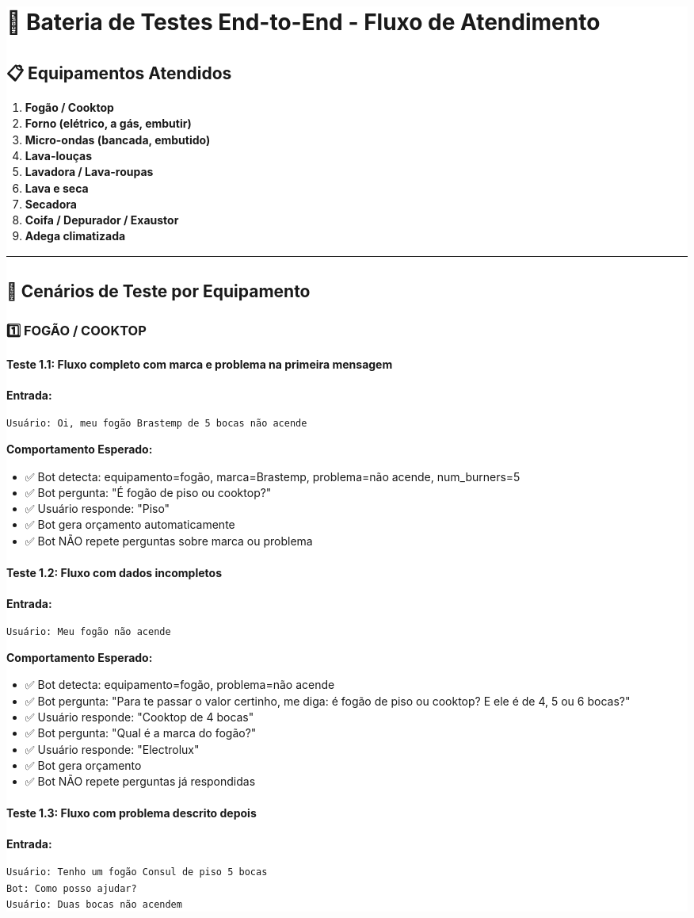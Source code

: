 # 🧪 Bateria de Testes End-to-End - Fluxo de Atendimento

## 📋 Equipamentos Atendidos

1. **Fogão / Cooktop**
2. **Forno (elétrico, a gás, embutir)**
3. **Micro-ondas (bancada, embutido)**
4. **Lava-louças**
5. **Lavadora / Lava-roupas**
6. **Lava e seca**
7. **Secadora**
8. **Coifa / Depurador / Exaustor**
9. **Adega climatizada**

---

## 🎯 Cenários de Teste por Equipamento

### 1️⃣ FOGÃO / COOKTOP

#### Teste 1.1: Fluxo completo com marca e problema na primeira mensagem
**Entrada:**
```
Usuário: Oi, meu fogão Brastemp de 5 bocas não acende
```

**Comportamento Esperado:**
- ✅ Bot detecta: equipamento=fogão, marca=Brastemp, problema=não acende, num_burners=5
- ✅ Bot pergunta: "É fogão de piso ou cooktop?"
- ✅ Usuário responde: "Piso"
- ✅ Bot gera orçamento automaticamente
- ✅ Bot NÃO repete perguntas sobre marca ou problema

#### Teste 1.2: Fluxo com dados incompletos
**Entrada:**
```
Usuário: Meu fogão não acende
```

**Comportamento Esperado:**
- ✅ Bot detecta: equipamento=fogão, problema=não acende
- ✅ Bot pergunta: "Para te passar o valor certinho, me diga: é fogão de piso ou cooktop? E ele é de 4, 5 ou 6 bocas?"
- ✅ Usuário responde: "Cooktop de 4 bocas"
- ✅ Bot pergunta: "Qual é a marca do fogão?"
- ✅ Usuário responde: "Electrolux"
- ✅ Bot gera orçamento
- ✅ Bot NÃO repete perguntas já respondidas

#### Teste 1.3: Fluxo com problema descrito depois
**Entrada:**
```
Usuário: Tenho um fogão Consul de piso 5 bocas
Bot: Como posso ajudar?
Usuário: Duas bocas não acendem
```
